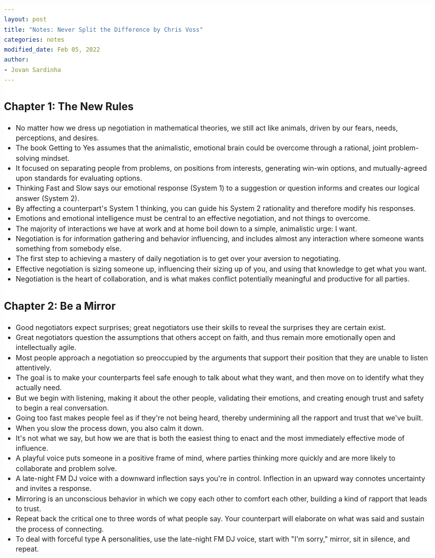 ```yaml
---
layout: post
title: "Notes: Never Split the Difference by Chris Voss"
categories: notes
modified_date: Feb 05, 2022
author:
- Jovan Sardinha
---
```


## Chapter 1: The New Rules

* No matter how we dress up negotiation in mathematical theories, we still act like animals, driven by our fears, needs, perceptions, and desires.
* The book Getting to Yes assumes that the animalistic, emotional brain could be overcome through a rational, joint problem-solving mindset.
* It focused on separating people from problems, on positions from interests, generating win-win options, and mutually-agreed upon standards for evaluating options.
* Thinking Fast and Slow says our emotional response (System 1) to a suggestion or question informs and creates our logical answer (System 2).
* By affecting a counterpart's System 1 thinking, you can guide his System 2 rationality and therefore modify his responses.
* Emotions and emotional intelligence must be central to an effective negotiation, and not things to overcome.
* The majority of interactions we have at work and at home boil down to a simple, animalistic urge: I want.
* Negotiation is for information gathering and behavior influencing, and includes almost any interaction where someone wants something from somebody else.
* The first step to achieving a mastery of daily negotiation is to get over your aversion to negotiating.
* Effective negotiation is sizing someone up, influencing their sizing up of you, and using that knowledge to get what you want.
* Negotiation is the heart of collaboration, and is what makes conflict potentially meaningful and productive for all parties.

## Chapter 2: Be a Mirror

* Good negotiators expect surprises; great negotiators use their skills to reveal the surprises they are certain exist.
* Great negotiators question the assumptions that others accept on faith, and thus remain more emotionally open and intellectually agile.
* Most people approach a negotiation so preoccupied by the arguments that support their position that they are unable to listen attentively.
* The goal is to make your counterparts feel safe enough to talk about what they want, and then move on to identify what they actually need.
* But we begin with listening, making it about the other people, validating their emotions, and creating enough trust and safety to begin a real conversation.
* Going too fast makes people feel as if they're not being heard, thereby undermining all the rapport and trust that we've built.
* When you slow the process down, you also calm it down.
* It's not what we say, but how we are that is both the easiest thing to enact and the most immediately effective mode of influence.
* A playful voice puts someone in a positive frame of mind, where parties thinking more quickly and are more likely to collaborate and problem solve.
* A late-night FM DJ voice with a downward inflection says you're in control. Inflection in an upward way connotes uncertainty and invites a response.
* Mirroring is an unconscious behavior in which we copy each other to comfort each other, building a kind of rapport that leads to trust.
* Repeat back the critical one to three words of what people say. Your counterpart will elaborate on what was said and sustain the process of connecting.
* To deal with forceful type A personalities, use the late-night FM DJ voice, start with "I'm sorry," mirror, sit in silence, and repeat.